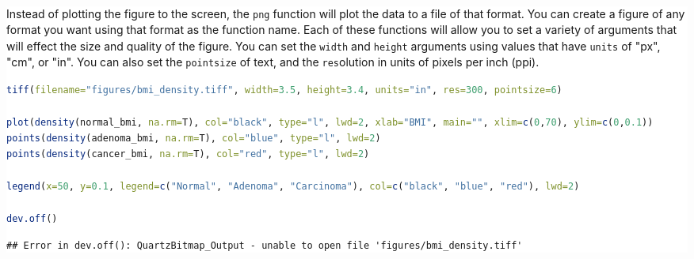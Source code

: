 Instead of plotting the figure to the screen, the `png` function will plot the data to a file of that format. You can create a figure of any format you want using that format as the function name. Each of these functions will allow you to set a variety of arguments that will effect the size and quality of the figure. You can set the `width` and `height` arguments using values that have `units` of "px", "cm", or "in". You can also set the `pointsize` of text, and the `res`olution in units of pixels per inch (ppi).


```r
tiff(filename="figures/bmi_density.tiff", width=3.5, height=3.4, units="in", res=300, pointsize=6)

plot(density(normal_bmi, na.rm=T), col="black", type="l", lwd=2, xlab="BMI", main="", xlim=c(0,70), ylim=c(0,0.1))
points(density(adenoma_bmi, na.rm=T), col="blue", type="l", lwd=2)
points(density(cancer_bmi, na.rm=T), col="red", type="l", lwd=2)

legend(x=50, y=0.1, legend=c("Normal", "Adenoma", "Carcinoma"), col=c("black", "blue", "red"), lwd=2)

dev.off()
```

```
## Error in dev.off(): QuartzBitmap_Output - unable to open file 'figures/bmi_density.tiff'
```



<script>
$( "input.hideshow" ).each( function ( index, button ) {
  button.value = 'Show an answer';
  $( button ).click( function () {
    var target = this.nextSibling ? this : this.parentNode;
    target = target.nextSibling.nextSibling;
    if ( target.style.display == 'block' || target.style.display == '' ) {
      target.style.display = 'none';
      this.value = 'Show an answer';
    } else {
      target.style.display = 'block';
      this.value = 'Hide answer';
    }
  } );
} );
</script>
